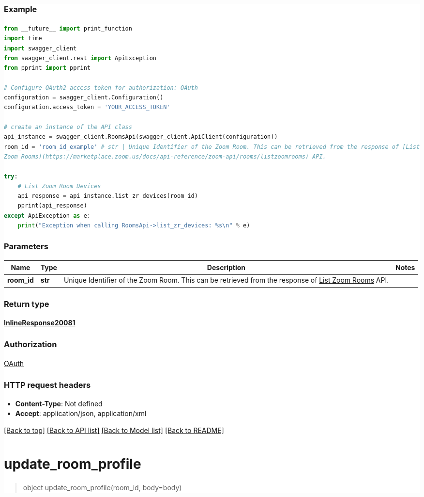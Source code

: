 ### Example
```python
from __future__ import print_function
import time
import swagger_client
from swagger_client.rest import ApiException
from pprint import pprint

# Configure OAuth2 access token for authorization: OAuth
configuration = swagger_client.Configuration()
configuration.access_token = 'YOUR_ACCESS_TOKEN'

# create an instance of the API class
api_instance = swagger_client.RoomsApi(swagger_client.ApiClient(configuration))
room_id = 'room_id_example' # str | Unique Identifier of the Zoom Room. This can be retrieved from the response of [List Zoom Rooms](https://marketplace.zoom.us/docs/api-reference/zoom-api/rooms/listzoomrooms) API.

try:
    # List Zoom Room Devices
    api_response = api_instance.list_zr_devices(room_id)
    pprint(api_response)
except ApiException as e:
    print("Exception when calling RoomsApi->list_zr_devices: %s\n" % e)
```

### Parameters

Name | Type | Description  | Notes
------------- | ------------- | ------------- | -------------
 **room_id** | **str**| Unique Identifier of the Zoom Room. This can be retrieved from the response of [List Zoom Rooms](https://marketplace.zoom.us/docs/api-reference/zoom-api/rooms/listzoomrooms) API. | 

### Return type

[**InlineResponse20081**](InlineResponse20081.md)

### Authorization

[OAuth](../README.md#OAuth)

### HTTP request headers

 - **Content-Type**: Not defined
 - **Accept**: application/json, application/xml

[[Back to top]](#) [[Back to API list]](../README.md#documentation-for-api-endpoints) [[Back to Model list]](../README.md#documentation-for-models) [[Back to README]](../README.md)

# **update_room_profile**
> object update_room_profile(room_id, body=body)
